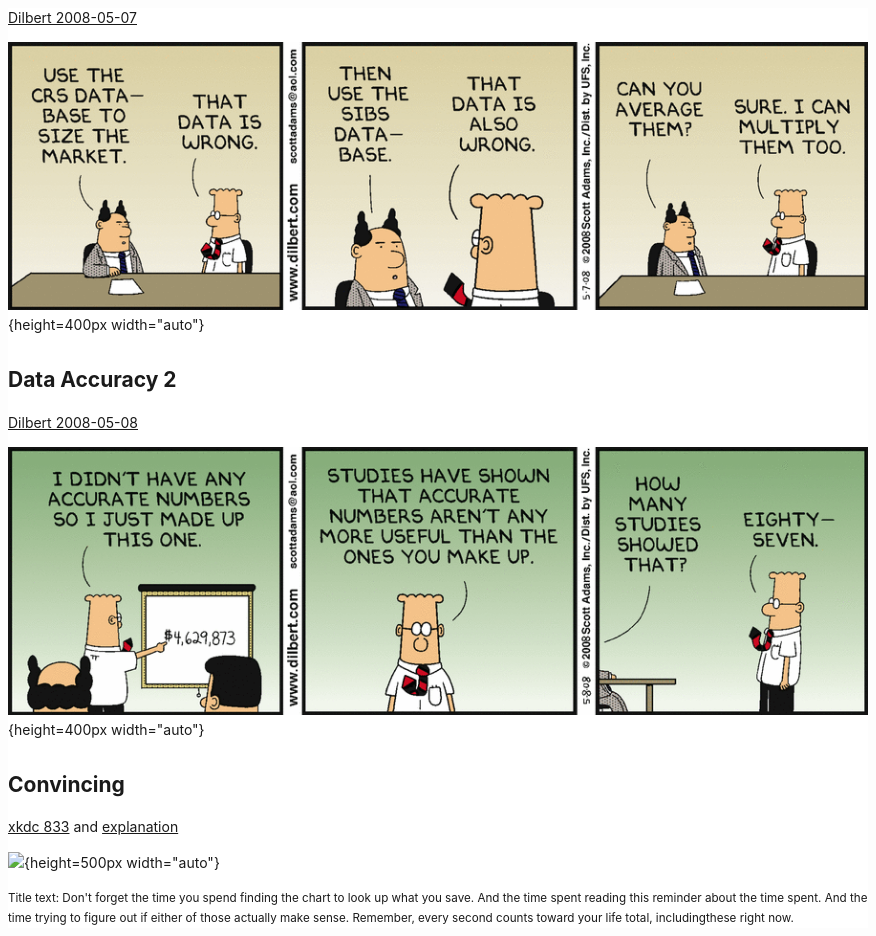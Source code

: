 [Dilbert 2008-05-07](http://dilbert.com/strip/2008-05-07)

![](images/dt080507.gif){height=400px width="auto"}


## Data Accuracy 2

[Dilbert 2008-05-08](http://dilbert.com/strip/2008-05-08)

![](images/dt080508.gif){height=400px width="auto"}



## Convincing

[xkdc 833](http://xkcd.com/833/) and [explanation](http://www.explainxkcd.com/wiki/index.php/Convincing)

![](http://imgs.xkcd.com/comics/convincing.png){height=500px width="auto"}

<small>Title text: Don't forget the time you spend finding the chart to look up what you save.
And the time spent reading this reminder about the time spent. And the time trying to figure out
if either of those actually make sense. Remember, every second counts toward your life total,
includingthese right now.</small>

